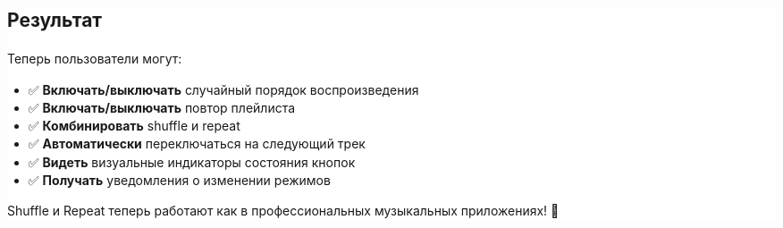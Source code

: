 ## Результат

Теперь пользователи могут:
- ✅ **Включать/выключать** случайный порядок воспроизведения
- ✅ **Включать/выключать** повтор плейлиста
- ✅ **Комбинировать** shuffle и repeat
- ✅ **Автоматически** переключаться на следующий трек
- ✅ **Видеть** визуальные индикаторы состояния кнопок
- ✅ **Получать** уведомления о изменении режимов

Shuffle и Repeat теперь работают как в профессиональных музыкальных приложениях! 🎵 